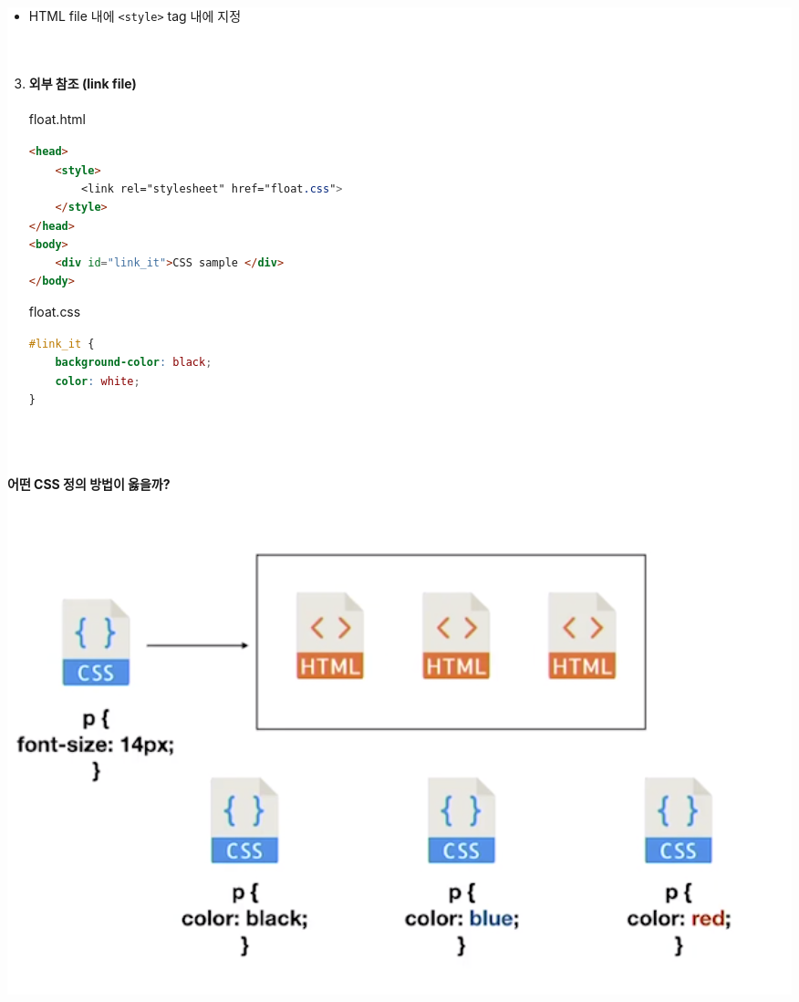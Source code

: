    - HTML file 내에 `<style>` tag 내에 지정

   <br>

3. #### 외부 참조 (link file)

   float.html

   ```html
   <head>
       <style>
           <link rel="stylesheet" href="float.css">
       </style>
   </head>
   <body>
       <div id="link_it">CSS sample </div>
   </body>
   ```

   float.css

   ```css
   #link_it {
       background-color: black;
       color: white;
   }
   ```

   <br>

   <br>

#### 어떤 CSS 정의 방법이 옳을까?

![image-20200311224751036](../../images/image-20200311224751036.png)
